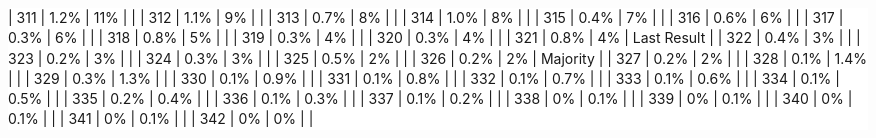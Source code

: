 | 311 | 1.2% | 11% |  |
| 312 | 1.1% | 9% |  |
| 313 | 0.7% | 8% |  |
| 314 | 1.0% | 8% |  |
| 315 | 0.4% | 7% |  |
| 316 | 0.6% | 6% |  |
| 317 | 0.3% | 6% |  |
| 318 | 0.8% | 5% |  |
| 319 | 0.3% | 4% |  |
| 320 | 0.3% | 4% |  |
| 321 | 0.8% | 4% | Last Result |
| 322 | 0.4% | 3% |  |
| 323 | 0.2% | 3% |  |
| 324 | 0.3% | 3% |  |
| 325 | 0.5% | 2% |  |
| 326 | 0.2% | 2% | Majority |
| 327 | 0.2% | 2% |  |
| 328 | 0.1% | 1.4% |  |
| 329 | 0.3% | 1.3% |  |
| 330 | 0.1% | 0.9% |  |
| 331 | 0.1% | 0.8% |  |
| 332 | 0.1% | 0.7% |  |
| 333 | 0.1% | 0.6% |  |
| 334 | 0.1% | 0.5% |  |
| 335 | 0.2% | 0.4% |  |
| 336 | 0.1% | 0.3% |  |
| 337 | 0.1% | 0.2% |  |
| 338 | 0% | 0.1% |  |
| 339 | 0% | 0.1% |  |
| 340 | 0% | 0.1% |  |
| 341 | 0% | 0.1% |  |
| 342 | 0% | 0% |  |
